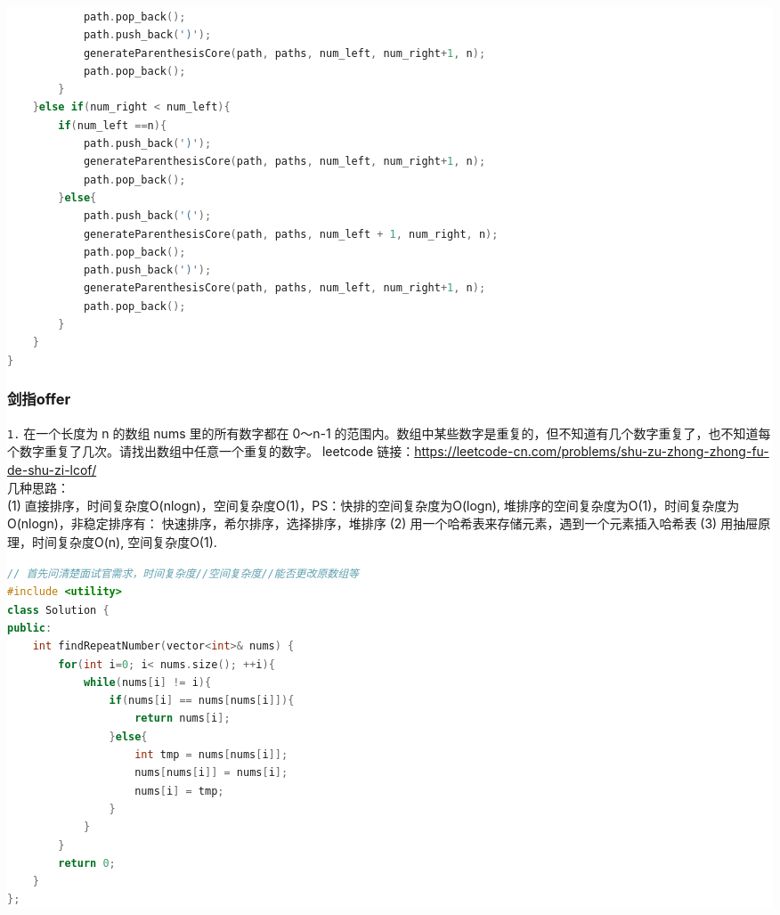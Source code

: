 ```cpp
            path.pop_back();
            path.push_back(')');
            generateParenthesisCore(path, paths, num_left, num_right+1, n);
            path.pop_back();
        }
    }else if(num_right < num_left){
        if(num_left ==n){
            path.push_back(')');
            generateParenthesisCore(path, paths, num_left, num_right+1, n);
            path.pop_back();
        }else{
            path.push_back('(');
            generateParenthesisCore(path, paths, num_left + 1, num_right, n);
            path.pop_back();
            path.push_back(')');
            generateParenthesisCore(path, paths, num_left, num_right+1, n);
            path.pop_back();
        }
    }
}
```

### 剑指offer
`1.` 在一个长度为 n 的数组 nums 里的所有数字都在 0～n-1 的范围内。数组中某些数字是重复的，但不知道有几个数字重复了，也不知道每个数字重复了几次。请找出数组中任意一个重复的数字。
leetcode 链接：<https://leetcode-cn.com/problems/shu-zu-zhong-zhong-fu-de-shu-zi-lcof/><br>
几种思路：<br>
(1) 直接排序，时间复杂度O(nlogn)，空间复杂度O(1)，PS：快排的空间复杂度为O(logn), 堆排序的空间复杂度为O(1)，时间复杂度为O(nlogn)，非稳定排序有：
快速排序，希尔排序，选择排序，堆排序
(2) 用一个哈希表来存储元素，遇到一个元素插入哈希表
(3) 用抽屉原理，时间复杂度O(n), 空间复杂度O(1).
```cpp
// 首先问清楚面试官需求，时间复杂度//空间复杂度//能否更改原数组等
#include <utility>
class Solution {
public:
    int findRepeatNumber(vector<int>& nums) {
        for(int i=0; i< nums.size(); ++i){
            while(nums[i] != i){
                if(nums[i] == nums[nums[i]]){
                    return nums[i];
                }else{
                    int tmp = nums[nums[i]];
                    nums[nums[i]] = nums[i];
                    nums[i] = tmp;
                }
            }   
        }
        return 0;
    }
};
```
